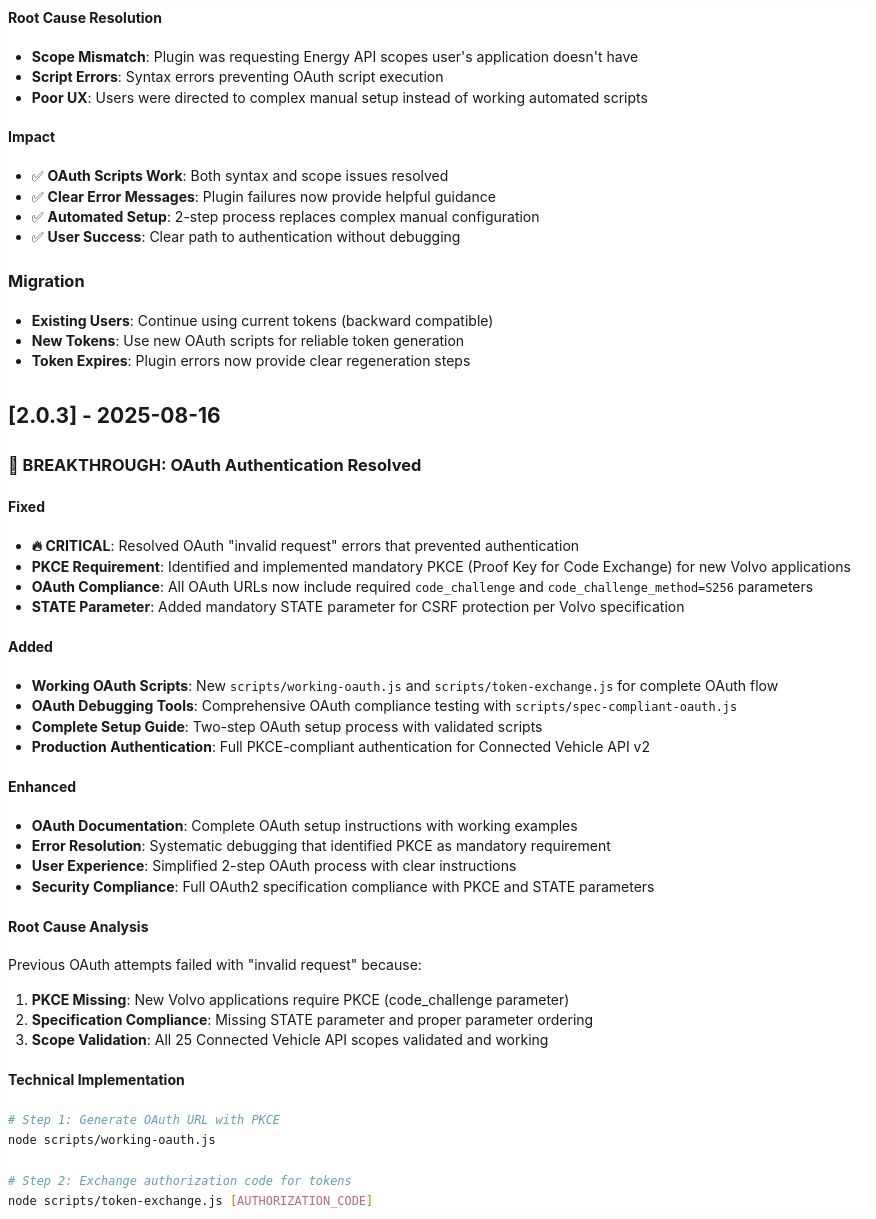 #### Root Cause Resolution
- **Scope Mismatch**: Plugin was requesting Energy API scopes user's application doesn't have
- **Script Errors**: Syntax errors preventing OAuth script execution
- **Poor UX**: Users were directed to complex manual setup instead of working automated scripts

#### Impact
- ✅ **OAuth Scripts Work**: Both syntax and scope issues resolved
- ✅ **Clear Error Messages**: Plugin failures now provide helpful guidance  
- ✅ **Automated Setup**: 2-step process replaces complex manual configuration
- ✅ **User Success**: Clear path to authentication without debugging

### Migration
- **Existing Users**: Continue using current tokens (backward compatible)
- **New Tokens**: Use new OAuth scripts for reliable token generation
- **Token Expires**: Plugin errors now provide clear regeneration steps

## [2.0.3] - 2025-08-16

### 🎉 BREAKTHROUGH: OAuth Authentication Resolved

#### Fixed
- **🔥 CRITICAL**: Resolved OAuth "invalid request" errors that prevented authentication
- **PKCE Requirement**: Identified and implemented mandatory PKCE (Proof Key for Code Exchange) for new Volvo applications
- **OAuth Compliance**: All OAuth URLs now include required `code_challenge` and `code_challenge_method=S256` parameters
- **STATE Parameter**: Added mandatory STATE parameter for CSRF protection per Volvo specification

#### Added
- **Working OAuth Scripts**: New `scripts/working-oauth.js` and `scripts/token-exchange.js` for complete OAuth flow
- **OAuth Debugging Tools**: Comprehensive OAuth compliance testing with `scripts/spec-compliant-oauth.js`
- **Complete Setup Guide**: Two-step OAuth setup process with validated scripts
- **Production Authentication**: Full PKCE-compliant authentication for Connected Vehicle API v2

#### Enhanced
- **OAuth Documentation**: Complete OAuth setup instructions with working examples
- **Error Resolution**: Systematic debugging that identified PKCE as mandatory requirement
- **User Experience**: Simplified 2-step OAuth process with clear instructions
- **Security Compliance**: Full OAuth2 specification compliance with PKCE and STATE parameters

#### Root Cause Analysis
Previous OAuth attempts failed with "invalid request" because:
1. **PKCE Missing**: New Volvo applications require PKCE (code_challenge parameter)
2. **Specification Compliance**: Missing STATE parameter and proper parameter ordering
3. **Scope Validation**: All 25 Connected Vehicle API scopes validated and working

#### Technical Implementation
```bash
# Step 1: Generate OAuth URL with PKCE
node scripts/working-oauth.js

# Step 2: Exchange authorization code for tokens  
node scripts/token-exchange.js [AUTHORIZATION_CODE]
```
